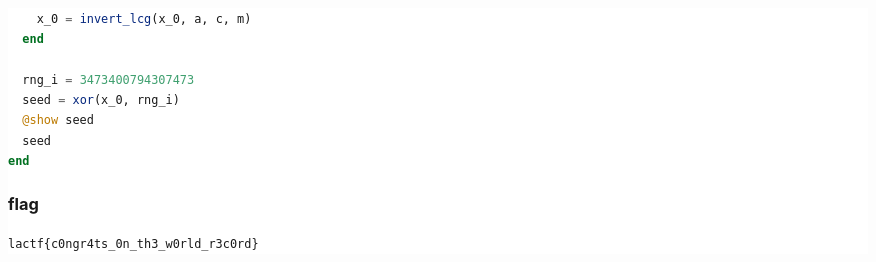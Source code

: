 ```julia
    x_0 = invert_lcg(x_0, a, c, m)
  end

  rng_i = 3473400794307473
  seed = xor(x_0, rng_i)
  @show seed
  seed
end
```
### flag
```plaintext
lactf{c0ngr4ts_0n_th3_w0rld_r3c0rd}
```




